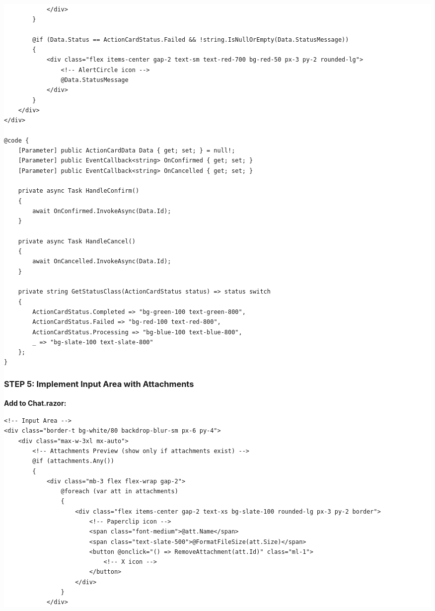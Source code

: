 ```razor
            </div>
        }
        
        @if (Data.Status == ActionCardStatus.Failed && !string.IsNullOrEmpty(Data.StatusMessage))
        {
            <div class="flex items-center gap-2 text-sm text-red-700 bg-red-50 px-3 py-2 rounded-lg">
                <!-- AlertCircle icon -->
                @Data.StatusMessage
            </div>
        }
    </div>
</div>

@code {
    [Parameter] public ActionCardData Data { get; set; } = null!;
    [Parameter] public EventCallback<string> OnConfirmed { get; set; }
    [Parameter] public EventCallback<string> OnCancelled { get; set; }
    
    private async Task HandleConfirm()
    {
        await OnConfirmed.InvokeAsync(Data.Id);
    }
    
    private async Task HandleCancel()
    {
        await OnCancelled.InvokeAsync(Data.Id);
    }
    
    private string GetStatusClass(ActionCardStatus status) => status switch
    {
        ActionCardStatus.Completed => "bg-green-100 text-green-800",
        ActionCardStatus.Failed => "bg-red-100 text-red-800",
        ActionCardStatus.Processing => "bg-blue-100 text-blue-800",
        _ => "bg-slate-100 text-slate-800"
    };
}
```

### STEP 5: Implement Input Area with Attachments

**Add to Chat.razor:**

```razor
<!-- Input Area -->
<div class="border-t bg-white/80 backdrop-blur-sm px-6 py-4">
    <div class="max-w-3xl mx-auto">
        <!-- Attachments Preview (show only if attachments exist) -->
        @if (attachments.Any())
        {
            <div class="mb-3 flex flex-wrap gap-2">
                @foreach (var att in attachments)
                {
                    <div class="flex items-center gap-2 text-xs bg-slate-100 rounded-lg px-3 py-2 border">
                        <!-- Paperclip icon -->
                        <span class="font-medium">@att.Name</span>
                        <span class="text-slate-500">@FormatFileSize(att.Size)</span>
                        <button @onclick="() => RemoveAttachment(att.Id)" class="ml-1">
                            <!-- X icon -->
                        </button>
                    </div>
                }
            </div>
```
